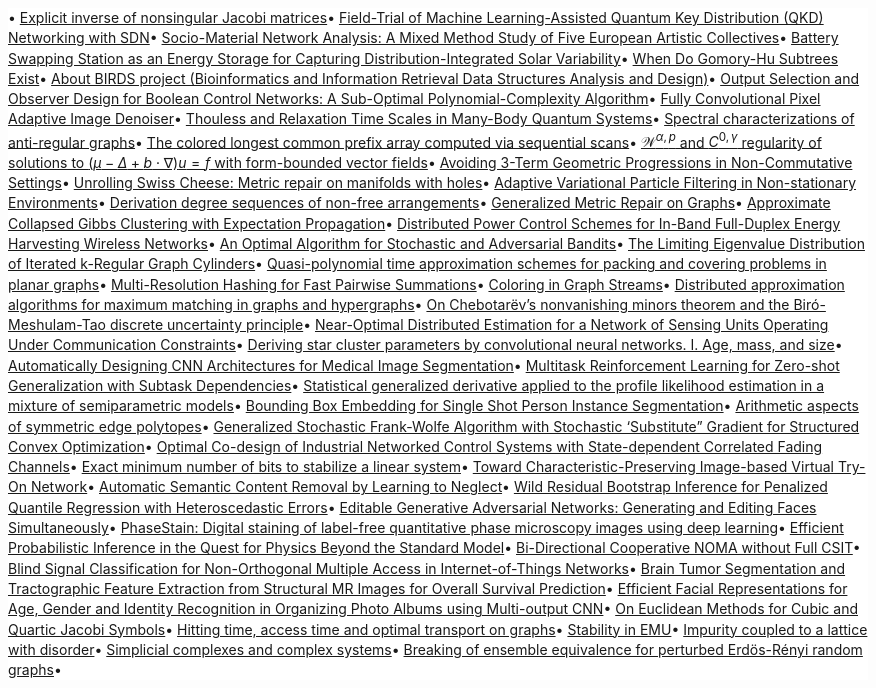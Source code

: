 • [Explicit inverse of nonsingular Jacobi matrices](http://arxiv.org/abs/1807.07642v1)• [Field-Trial of Machine Learning-Assisted Quantum Key Distribution (QKD) Networking with SDN](http://arxiv.org/abs/1807.07858v1)• [Socio-Material Network Analysis: A Mixed Method Study of Five European Artistic Collectives](http://arxiv.org/abs/1807.07646v1)• [Battery Swapping Station as an Energy Storage for Capturing Distribution-Integrated Solar Variability](http://arxiv.org/abs/1807.07902v1)• [When Do Gomory-Hu Subtrees Exist](http://arxiv.org/abs/1807.07331v1)• [About BIRDS project (Bioinformatics and Information Retrieval Data Structures Analysis and Design)](http://arxiv.org/abs/1807.07937v1)• [Output Selection and Observer Design for Boolean Control Networks: A Sub-Optimal Polynomial-Complexity Algorithm](http://arxiv.org/abs/1807.07864v1)• [Fully Convolutional Pixel Adaptive Image Denoiser](http://arxiv.org/abs/1807.07569v1)• [Thouless and Relaxation Time Scales in Many-Body Quantum Systems](http://arxiv.org/abs/1807.07577v1)• [Spectral characterizations of anti-regular graphs](http://arxiv.org/abs/1807.07591v1)• [The colored longest common prefix array computed via sequential scans](http://arxiv.org/abs/1807.07596v1)• [$\mathcal W^{α, p}$ and $C^{0,γ}$ regularity of solutions to $(μ- Δ+ b \cdot \nabla)u=f$ with form-bounded vector fields](http://arxiv.org/abs/1807.07597v1)• [Avoiding 3-Term Geometric Progressions in Non-Commutative Settings](http://arxiv.org/abs/1807.07605v1)• [Unrolling Swiss Cheese: Metric repair on manifolds with holes](http://arxiv.org/abs/1807.07610v1)• [Adaptive Variational Particle Filtering in Non-stationary Environments](http://arxiv.org/abs/1807.07612v1)• [Derivation degree sequences of non-free arrangements](http://arxiv.org/abs/1807.07613v1)• [Generalized Metric Repair on Graphs](http://arxiv.org/abs/1807.07619v1)• [Approximate Collapsed Gibbs Clustering with Expectation Propagation](http://arxiv.org/abs/1807.07621v1)• [Distributed Power Control Schemes for In-Band Full-Duplex Energy Harvesting Wireless Networks](http://arxiv.org/abs/1807.07622v1)• [An Optimal Algorithm for Stochastic and Adversarial Bandits](http://arxiv.org/abs/1807.07623v1)• [The Limiting Eigenvalue Distribution of Iterated k-Regular Graph Cylinders](http://arxiv.org/abs/1807.07624v1)• [Quasi-polynomial time approximation schemes for packing and covering problems in planar graphs](http://arxiv.org/abs/1807.07626v1)• [Multi-Resolution Hashing for Fast Pairwise Summations](http://arxiv.org/abs/1807.07635v1)• [Coloring in Graph Streams](http://arxiv.org/abs/1807.07640v1)• [Distributed approximation algorithms for maximum matching in graphs and hypergraphs](http://arxiv.org/abs/1807.07645v1)• [On Chebotarëv’s nonvanishing minors theorem and the Biró-Meshulam-Tao discrete uncertainty principle](http://arxiv.org/abs/1807.07648v1)• [Near-Optimal Distributed Estimation for a Network of Sensing Units Operating Under Communication Constraints](http://arxiv.org/abs/1807.07650v1)• [Deriving star cluster parameters by convolutional neural networks. I. Age, mass, and size](http://arxiv.org/abs/1807.07658v1)• [Automatically Designing CNN Architectures for Medical Image Segmentation](http://arxiv.org/abs/1807.07663v1)• [Multitask Reinforcement Learning for Zero-shot Generalization with Subtask Dependencies](http://arxiv.org/abs/1807.07665v1)• [Statistical generalized derivative applied to the profile likelihood estimation in a mixture of semiparametric models](http://arxiv.org/abs/1807.07670v1)• [Bounding Box Embedding for Single Shot Person Instance Segmentation](http://arxiv.org/abs/1807.07674v1)• [Arithmetic aspects of symmetric edge polytopes](http://arxiv.org/abs/1807.07678v1)• [Generalized Stochastic Frank-Wolfe Algorithm with Stochastic ‘Substitute” Gradient for Structured Convex Optimization](http://arxiv.org/abs/1807.07680v1)• [Optimal Co-design of Industrial Networked Control Systems with State-dependent Correlated Fading Channels](http://arxiv.org/abs/1807.07681v1)• [Exact minimum number of bits to stabilize a linear system](http://arxiv.org/abs/1807.07686v1)• [Toward Characteristic-Preserving Image-based Virtual Try-On Network](http://arxiv.org/abs/1807.07688v1)• [Automatic Semantic Content Removal by Learning to Neglect](http://arxiv.org/abs/1807.07696v1)• [Wild Residual Bootstrap Inference for Penalized Quantile Regression with Heteroscedastic Errors](http://arxiv.org/abs/1807.07697v1)• [Editable Generative Adversarial Networks: Generating and Editing Faces Simultaneously](http://arxiv.org/abs/1807.07700v1)• [PhaseStain: Digital staining of label-free quantitative phase microscopy images using deep learning](http://arxiv.org/abs/1807.07701v1)• [Efficient Probabilistic Inference in the Quest for Physics Beyond the Standard Model](http://arxiv.org/abs/1807.07706v1)• [Bi-Directional Cooperative NOMA without Full CSIT](http://arxiv.org/abs/1807.07707v1)• [Blind Signal Classification for Non-Orthogonal Multiple Access in Internet-of-Things Networks](http://arxiv.org/abs/1807.07711v1)• [Brain Tumor Segmentation and Tractographic Feature Extraction from Structural MR Images for Overall Survival Prediction](http://arxiv.org/abs/1807.07716v1)• [Efficient Facial Representations for Age, Gender and Identity Recognition in Organizing Photo Albums using Multi-output CNN](http://arxiv.org/abs/1807.07718v1)• [On Euclidean Methods for Cubic and Quartic Jacobi Symbols](http://arxiv.org/abs/1807.07719v1)• [Hitting time, access time and optimal transport on graphs](http://arxiv.org/abs/1807.07721v1)• [Stability in EMU](http://arxiv.org/abs/1807.07730v1)• [Impurity coupled to a lattice with disorder](http://arxiv.org/abs/1807.07744v1)• [Simplicial complexes and complex systems](http://arxiv.org/abs/1807.07747v1)• [Breaking of ensemble equivalence for perturbed Erdös-Rényi random graphs](http://arxiv.org/abs/1807.07750v1)•